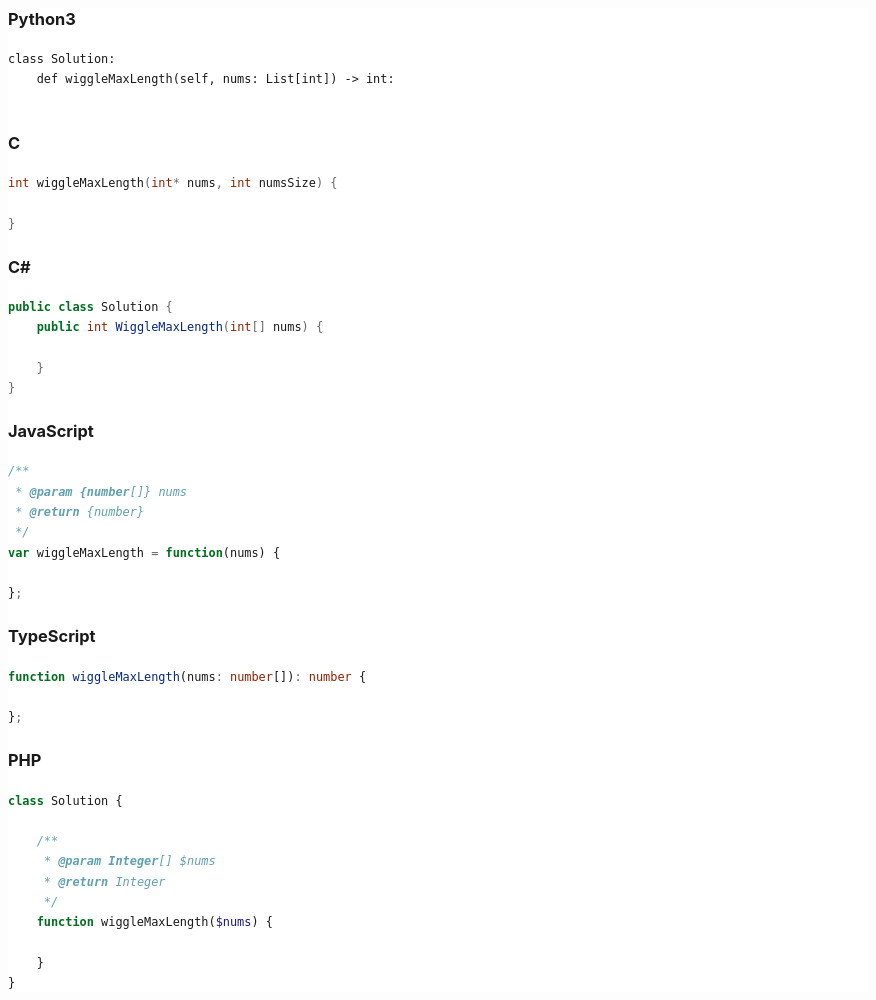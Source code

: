 ### Python3

```python3
class Solution:
    def wiggleMaxLength(self, nums: List[int]) -> int:
        
```

### C

```c
int wiggleMaxLength(int* nums, int numsSize) {
    
}
```

### C#

```csharp
public class Solution {
    public int WiggleMaxLength(int[] nums) {
        
    }
}
```

### JavaScript

```javascript
/**
 * @param {number[]} nums
 * @return {number}
 */
var wiggleMaxLength = function(nums) {
    
};
```

### TypeScript

```typescript
function wiggleMaxLength(nums: number[]): number {
    
};
```

### PHP

```php
class Solution {

    /**
     * @param Integer[] $nums
     * @return Integer
     */
    function wiggleMaxLength($nums) {
        
    }
}
```
